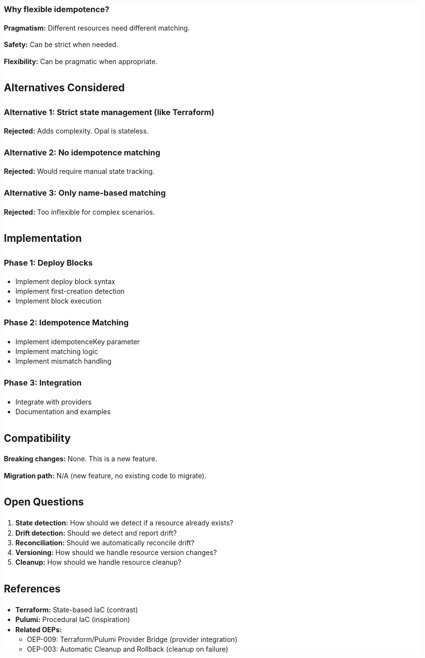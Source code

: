 ### Why flexible idempotence?

**Pragmatism:** Different resources need different matching.

**Safety:** Can be strict when needed.

**Flexibility:** Can be pragmatic when appropriate.

## Alternatives Considered

### Alternative 1: Strict state management (like Terraform)

**Rejected:** Adds complexity. Opal is stateless.

### Alternative 2: No idempotence matching

**Rejected:** Would require manual state tracking.

### Alternative 3: Only name-based matching

**Rejected:** Too inflexible for complex scenarios.

## Implementation

### Phase 1: Deploy Blocks
- Implement deploy block syntax
- Implement first-creation detection
- Implement block execution

### Phase 2: Idempotence Matching
- Implement idempotenceKey parameter
- Implement matching logic
- Implement mismatch handling

### Phase 3: Integration
- Integrate with providers
- Documentation and examples

## Compatibility

**Breaking changes:** None. This is a new feature.

**Migration path:** N/A (new feature, no existing code to migrate).

## Open Questions

1. **State detection:** How should we detect if a resource already exists?
2. **Drift detection:** Should we detect and report drift?
3. **Reconciliation:** Should we automatically reconcile drift?
4. **Versioning:** How should we handle resource version changes?
5. **Cleanup:** How should we handle resource cleanup?

## References

- **Terraform:** State-based IaC (contrast)
- **Pulumi:** Procedural IaC (inspiration)
- **Related OEPs:**
  - OEP-009: Terraform/Pulumi Provider Bridge (provider integration)
  - OEP-003: Automatic Cleanup and Rollback (cleanup on failure)
